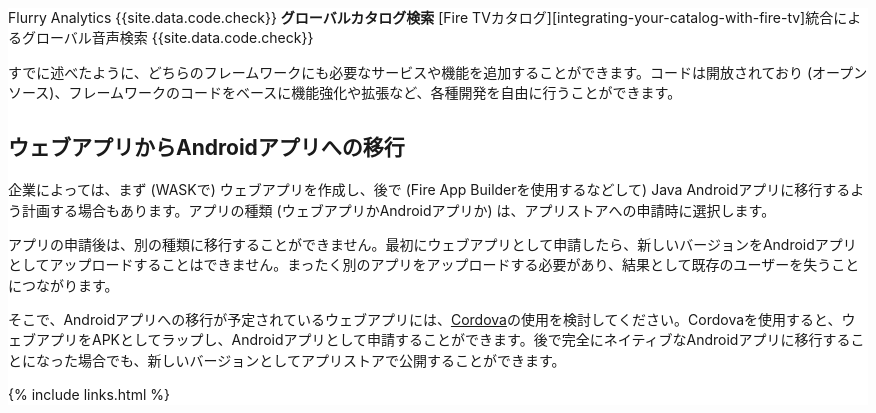 <tr>
  <td class="gray">Flurry Analytics</td>
  <td class="gray">{{site.data.code.check}}</td>
  <td class="gray"></td>
</tr>
<tr>
  <td class="white"><b>グローバルカタログ検索</b></td>
  <td class="white" markdown="span">[Fire TVカタログ][integrating-your-catalog-with-fire-tv]統合によるグローバル音声検索</td>
  <td class="white">{{site.data.code.check}}</td>
  <td class="white"></td>
</tr>
</tbody>
</table>

すでに述べたように、どちらのフレームワークにも必要なサービスや機能を追加することができます。コードは開放されており (オープンソース)、フレームワークのコードをベースに機能強化や拡張など、各種開発を自由に行うことができます。

## ウェブアプリからAndroidアプリへの移行

企業によっては、まず (WASKで) ウェブアプリを作成し、後で (Fire App Builderを使用するなどして) Java Androidアプリに移行するよう計画する場合もあります。アプリの種類 (ウェブアプリかAndroidアプリか) は、アプリストアへの申請時に選択します。

アプリの申請後は、別の種類に移行することができません。最初にウェブアプリとして申請したら、新しいバージョンをAndroidアプリとしてアップロードすることはできません。まったく別のアプリをアップロードする必要があり、結果として既存のユーザーを失うことにつながります。

そこで、Androidアプリへの移行が予定されているウェブアプリには、[Cordova](https://cordova.apache.org/)の使用を検討してください。Cordovaを使用すると、ウェブアプリをAPKとしてラップし、Androidアプリとして申請することができます。後で完全にネイティブなAndroidアプリに移行することになった場合でも、新しいバージョンとしてアプリストアで公開することができます。

[acorn-tv]: https://www.amazon.com/RLJ-Entertainment-Acorn-TV/dp/B01EAY1XPW/ref=sr_1_1
[urban-movie-channel]: https://www.amazon.com/RLJ-Entertainment-Urban-Movie-Channel/dp/B016APTPSQ/ref=sr_1_1
[euronews]: https://www.amazon.com/Euronews-in-English/dp/B01LFEYRXA/ref=sr_1_1
[hallmark]: https://www.amazon.com/Hallmark-Channel-Everywhere-Fire-TV/dp/B018F20I42/ref=sr_1_1

{% include links.html %}
